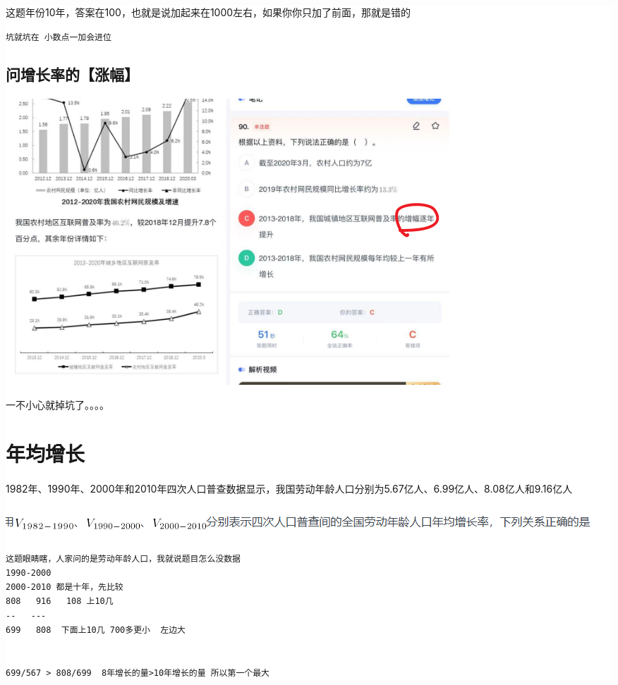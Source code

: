 这题年份10年，答案在100，也就是说加起来在1000左右，如果你你只加了前面，那就是错的

```
坑就坑在 小数点一加会进位
```



## 问增长率的【涨幅】

![image-20250226082042232](.images/image-20250226082042232.png)

一不小心就掉坑了。。。。



# 年均增长

1982年、1990年、2000年和2010年四次人口普查数据显示，我国劳动年龄人口分别为5.67亿人、6.99亿人、8.08亿人和9.16亿人

![image-20241021232500561](.images/image-20241021232500561.png)

```
这题眼睛瞎，人家问的是劳动年龄人口，我就说题目怎么没数据
1990-2000 
2000-2010 都是十年，先比较
808   916   108 上10几
--   ---
699   808  下面上10几 700多更小  左边大


699/567 > 808/699  8年增长的量>10年增长的量 所以第一个最大

```
